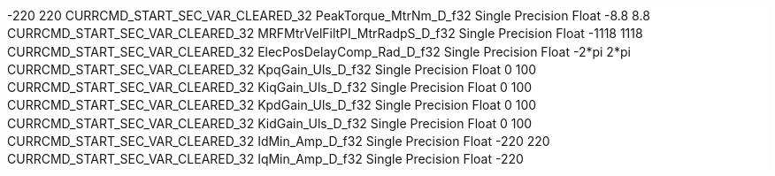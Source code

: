 <td>-220</td>
<td>220</td>
<td>CURRCMD_START_SEC_VAR_CLEARED_32</td>
</tr>
<tr class="even">
<td>PeakTorque_MtrNm_D_f32</td>
<td>Single Precision Float</td>
<td>-8.8</td>
<td>8.8</td>
<td>CURRCMD_START_SEC_VAR_CLEARED_32</td>
</tr>
<tr class="odd">
<td>MRFMtrVelFiltPI_MtrRadpS_D_f32</td>
<td>Single Precision Float</td>
<td>-1118</td>
<td>1118</td>
<td>CURRCMD_START_SEC_VAR_CLEARED_32</td>
</tr>
<tr class="even">
<td>ElecPosDelayComp_Rad_D_f32</td>
<td>Single Precision Float</td>
<td>-2*pi</td>
<td>2*pi</td>
<td>CURRCMD_START_SEC_VAR_CLEARED_32</td>
</tr>
<tr class="odd">
<td>KpqGain_Uls_D_f32</td>
<td>Single Precision Float</td>
<td>0</td>
<td>100</td>
<td>CURRCMD_START_SEC_VAR_CLEARED_32</td>
</tr>
<tr class="even">
<td>KiqGain_Uls_D_f32</td>
<td>Single Precision Float</td>
<td>0</td>
<td>100</td>
<td>CURRCMD_START_SEC_VAR_CLEARED_32</td>
</tr>
<tr class="odd">
<td>KpdGain_Uls_D_f32</td>
<td>Single Precision Float</td>
<td>0</td>
<td>100</td>
<td>CURRCMD_START_SEC_VAR_CLEARED_32</td>
</tr>
<tr class="even">
<td>KidGain_Uls_D_f32</td>
<td>Single Precision Float</td>
<td>0</td>
<td>100</td>
<td>CURRCMD_START_SEC_VAR_CLEARED_32</td>
</tr>
<tr class="odd">
<td>IdMin_Amp_D_f32</td>
<td>Single Precision Float</td>
<td>-220</td>
<td>220</td>
<td>CURRCMD_START_SEC_VAR_CLEARED_32</td>
</tr>
<tr class="even">
<td>IqMin_Amp_D_f32</td>
<td>Single Precision Float</td>
<td>-220</td>
